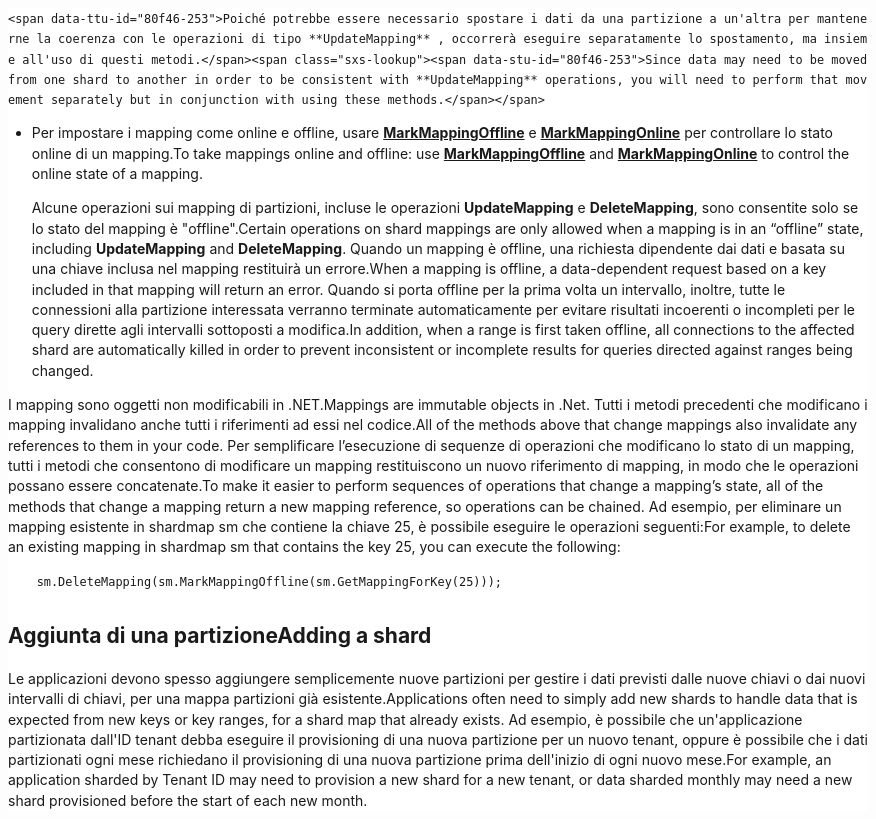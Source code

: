     <span data-ttu-id="80f46-253">Poiché potrebbe essere necessario spostare i dati da una partizione a un'altra per mantenerne la coerenza con le operazioni di tipo **UpdateMapping** , occorrerà eseguire separatamente lo spostamento, ma insieme all'uso di questi metodi.</span><span class="sxs-lookup"><span data-stu-id="80f46-253">Since data may need to be moved from one shard to another in order to be consistent with **UpdateMapping** operations, you will need to perform that movement separately but in conjunction with using these methods.</span></span>
* <span data-ttu-id="80f46-254">Per impostare i mapping come online e offline, usare **[MarkMappingOffline](https://msdn.microsoft.com/library/azure/dn824202.aspx)** e **[MarkMappingOnline](https://msdn.microsoft.com/library/azure/dn807225.aspx)** per controllare lo stato online di un mapping.</span><span class="sxs-lookup"><span data-stu-id="80f46-254">To take mappings online and offline: use **[MarkMappingOffline](https://msdn.microsoft.com/library/azure/dn824202.aspx)** and **[MarkMappingOnline](https://msdn.microsoft.com/library/azure/dn807225.aspx)** to control the online state of a mapping.</span></span> 
  
    <span data-ttu-id="80f46-255">Alcune operazioni sui mapping di partizioni, incluse le operazioni **UpdateMapping** e **DeleteMapping**, sono consentite solo se lo stato del mapping è "offline".</span><span class="sxs-lookup"><span data-stu-id="80f46-255">Certain operations on shard mappings are only allowed when a mapping is in an “offline” state, including **UpdateMapping** and **DeleteMapping**.</span></span> <span data-ttu-id="80f46-256">Quando un mapping è offline, una richiesta dipendente dai dati e basata su una chiave inclusa nel mapping restituirà un errore.</span><span class="sxs-lookup"><span data-stu-id="80f46-256">When a mapping is offline, a data-dependent request based on a key included in that mapping will return an error.</span></span> <span data-ttu-id="80f46-257">Quando si porta offline per la prima volta un intervallo, inoltre, tutte le connessioni alla partizione interessata verranno terminate automaticamente per evitare risultati incoerenti o incompleti per le query dirette agli intervalli sottoposti a modifica.</span><span class="sxs-lookup"><span data-stu-id="80f46-257">In addition, when a range is first taken offline, all connections to the affected shard are automatically killed in order to prevent inconsistent or incomplete results for queries directed against ranges being changed.</span></span> 

<span data-ttu-id="80f46-258">I mapping sono oggetti non modificabili in .NET.</span><span class="sxs-lookup"><span data-stu-id="80f46-258">Mappings are immutable objects in .Net.</span></span>  <span data-ttu-id="80f46-259">Tutti i metodi precedenti che modificano i mapping invalidano anche tutti i riferimenti ad essi nel codice.</span><span class="sxs-lookup"><span data-stu-id="80f46-259">All of the methods above that change mappings also invalidate any references to them in your code.</span></span> <span data-ttu-id="80f46-260">Per semplificare l’esecuzione di sequenze di operazioni che modificano lo stato di un mapping, tutti i metodi che consentono di modificare un mapping restituiscono un nuovo riferimento di mapping, in modo che le operazioni possano essere concatenate.</span><span class="sxs-lookup"><span data-stu-id="80f46-260">To make it easier to perform sequences of operations that change a mapping’s state, all of the methods that change a mapping return a new mapping reference, so operations can be chained.</span></span> <span data-ttu-id="80f46-261">Ad esempio, per eliminare un mapping esistente in shardmap sm che contiene la chiave 25, è possibile eseguire le operazioni seguenti:</span><span class="sxs-lookup"><span data-stu-id="80f46-261">For example, to delete an existing mapping in shardmap sm that contains the key 25, you can execute the following:</span></span> 

        sm.DeleteMapping(sm.MarkMappingOffline(sm.GetMappingForKey(25)));

## <a name="adding-a-shard"></a><span data-ttu-id="80f46-262">Aggiunta di una partizione</span><span class="sxs-lookup"><span data-stu-id="80f46-262">Adding a shard</span></span>
<span data-ttu-id="80f46-263">Le applicazioni devono spesso aggiungere semplicemente nuove partizioni per gestire i dati previsti dalle nuove chiavi o dai nuovi intervalli di chiavi, per una mappa partizioni già esistente.</span><span class="sxs-lookup"><span data-stu-id="80f46-263">Applications often need to simply add new shards to handle data that is expected from new keys or key ranges, for a shard map that already exists.</span></span> <span data-ttu-id="80f46-264">Ad esempio, è possibile che un'applicazione partizionata dall'ID tenant debba eseguire il provisioning di una nuova partizione per un nuovo tenant, oppure è possibile che i dati partizionati ogni mese richiedano il provisioning di una nuova partizione prima dell'inizio di ogni nuovo mese.</span><span class="sxs-lookup"><span data-stu-id="80f46-264">For example, an application sharded by Tenant ID may need to provision a new shard for a new tenant, or data sharded monthly may need a new shard provisioned before the start of each new month.</span></span> 
